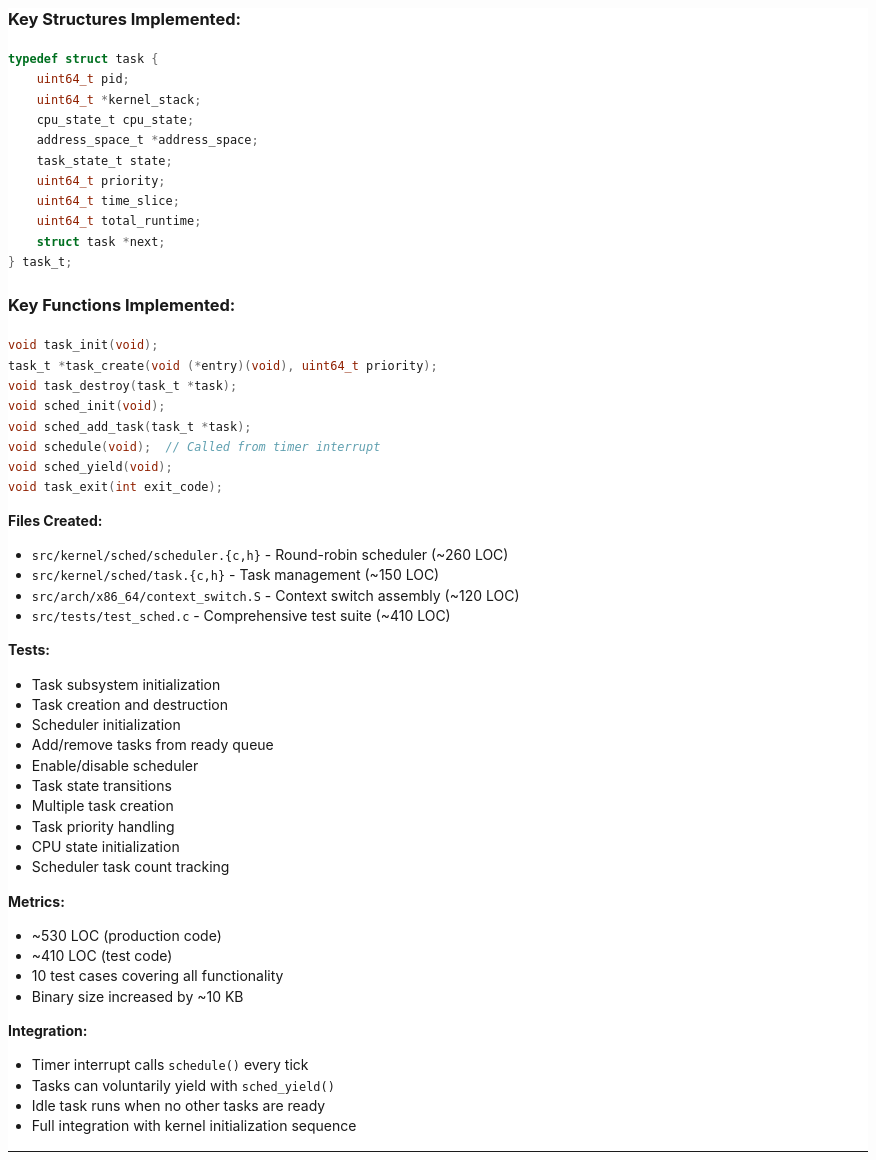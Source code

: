 ### Key Structures Implemented:
```c
typedef struct task {
    uint64_t pid;
    uint64_t *kernel_stack;
    cpu_state_t cpu_state;
    address_space_t *address_space;
    task_state_t state;
    uint64_t priority;
    uint64_t time_slice;
    uint64_t total_runtime;
    struct task *next;
} task_t;
```

### Key Functions Implemented:
```c
void task_init(void);
task_t *task_create(void (*entry)(void), uint64_t priority);
void task_destroy(task_t *task);
void sched_init(void);
void sched_add_task(task_t *task);
void schedule(void);  // Called from timer interrupt
void sched_yield(void);
void task_exit(int exit_code);
```

**Files Created:**
- `src/kernel/sched/scheduler.{c,h}` - Round-robin scheduler (~260 LOC)
- `src/kernel/sched/task.{c,h}` - Task management (~150 LOC)
- `src/arch/x86_64/context_switch.S` - Context switch assembly (~120 LOC)
- `src/tests/test_sched.c` - Comprehensive test suite (~410 LOC)

**Tests:**
- Task subsystem initialization
- Task creation and destruction
- Scheduler initialization
- Add/remove tasks from ready queue
- Enable/disable scheduler
- Task state transitions
- Multiple task creation
- Task priority handling
- CPU state initialization
- Scheduler task count tracking

**Metrics:**
- ~530 LOC (production code)
- ~410 LOC (test code)
- 10 test cases covering all functionality
- Binary size increased by ~10 KB

**Integration:**
- Timer interrupt calls `schedule()` every tick
- Tasks can voluntarily yield with `sched_yield()`
- Idle task runs when no other tasks are ready
- Full integration with kernel initialization sequence

---